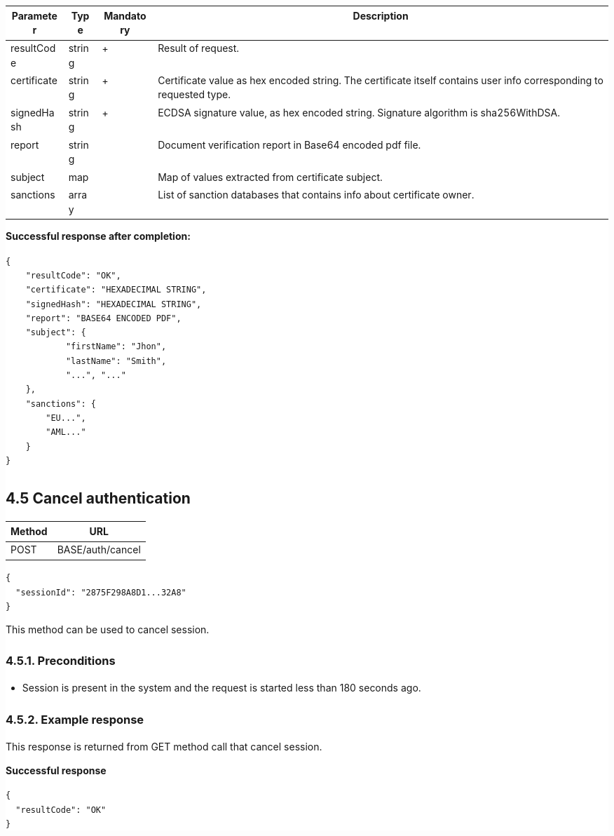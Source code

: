 Parameter | Type | Mandatory | Description
----------|------|-----------|------------
resultCode | string | + | Result of request.
certificate | string | + | Certificate value as hex encoded string. The certificate itself contains user info corresponding to requested type.
signedHash | string | + | ECDSA signature value, as hex encoded string. Signature algorithm is sha256WithDSA.
report | string |  | Document verification report in Base64 encoded pdf file.
subject | map |  | Map of values extracted from certificate subject.
sanctions | array |  | List of sanction databases that contains info about certificate owner.

**Successful response after completion:**
```
{
    "resultCode": "OK",
    "certificate": "HEXADECIMAL STRING",
    "signedHash": "HEXADECIMAL STRING",
    "report": "BASE64 ENCODED PDF",
	"subject": {
            "firstName": "Jhon",
            "lastName": "Smith",
            "...", "..."
    },
    "sanctions": {
        "EU...",
        "AML..."
    }
}
```

## 4.5 Cancel authentication

Method | URL
-------|----
POST | BASE/auth/cancel

```
{
  "sessionId": "2875F298A8D1...32A8"
}
```

This method can be used to cancel session.

### 4.5.1. Preconditions

* Session is present in the system and the request is started less than 180 seconds ago.

### 4.5.2. Example response

This response is returned from GET method call that cancel session.

**Successful response**
```
{
  "resultCode": "OK"
}
```
